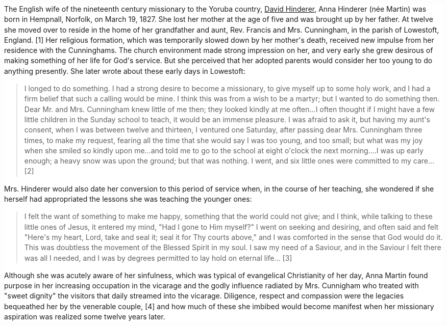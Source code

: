 

The English wife of the nineteenth century
missionary to the Yoruba country, [David
Hinderer](hinderer_david.html), Anna Hinderer (née Martin) was born in Hempnall,
Norfolk, on March 19, 1827. She lost her mother at the age of
five and was brought up by her father. At twelve she moved over
to reside in the home of her grandfather and aunt, Rev. Francis
and Mrs. Cunningham, in the parish of Lowestoft, England. [1]
Her religious formation, which was temporarily slowed down by
her mother's death, received new impulse from her residence
with the Cunninghams. The church environment made strong impression
on her, and very early she grew desirous of making something
of her life for God's service. But she perceived that her adopted
parents would consider her too young to do anything presently.
She later wrote about these early days in Lowestoft:

> I longed to do something. I had a strong desire
> to become a missionary, to give myself up to some holy work,
> and I had a firm belief that such a calling would be mine.
> I think this was from a wish to be a martyr; but I wanted
> to do something then. Dear Mr. and Mrs. Cunningham knew little
> of me then; they looked kindly at me often...I often thought
> if I might have a few little children in the Sunday school
> to teach, it would be an immense pleasure. I was afraid to
> ask it, but having my aunt's consent, when I was between twelve
> and thirteen, I ventured one Saturday, after passing dear
> Mrs. Cunningham three times, to make my request, fearing all
> the time that she would say I was too young, and too small;
> but what was my joy when she smiled so kindly upon me...and
> told me to go to the school at eight o'clock the next morning....I
> was up early enough; a heavy snow was upon the ground; but
> that was nothing. I went, and six little ones were committed
> to my care... [2]

Mrs. Hinderer would also date her conversion to this period
of service when, in the course of her teaching, she wondered
if she herself had appropriated the lessons she was teaching
the younger ones:

> I felt the want of something to make me happy, something
> that the world could not give; and I think, while talking
> to these little ones of Jesus, it entered my mind, "Had I
> gone to Him myself?" I went on seeking and desiring, and often
> said and felt "Here's my heart, Lord, take and seal it; seal
> it for Thy courts above," and I was comforted in the sense
> that God would do it. This was doubtless the movement of the
> Blessed Spirit in my soul. I saw my need of a Saviour, and
> in the Saviour I felt there was all I needed, and I was by
> degrees permitted to lay hold on eternal life... [3]

Although she was acutely aware of her sinfulness, which was
typical of evangelical Christianity of her day, Anna Martin
found purpose in her increasing occupation in the vicarage and
the godly influence radiated by Mrs. Cunnigham who treated with
"sweet dignity" the visitors that daily streamed into the vicarage.
Diligence, respect and compassion were the legacies bequeathed
her by the venerable couple, [4] and how much of these she imbibed
would become manifest when her missionary aspiration was realized
some twelve years later.
